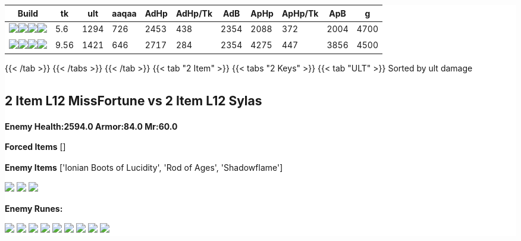 



 Build |tk|ult|aaqaa|AdHp|AdHp/Tk|AdB|ApHp|ApHp/Tk|ApB|g
-|-|-|-|-|-|-|-|-|-|-
![](/item/6672.png)![](/item/1053.png)![](/item/1055.png)![](/item/1036.png)|5.6|1294|726|2453|438|2354|2088|372|2004|4700
![](/item/3156.png)![](/item/1053.png)![](/item/1055.png)![](/item/1036.png)|9.56|1421|646|2717|284|2354|4275|447|3856|4500
{{< /tab >}}
{{< /tabs >}}
{{< /tab >}}
{{< tab "2 Item" >}}
{{< tabs "2 Keys" >}}
{{< tab "ULT" >}}
Sorted by ult damage
## 2 Item L12 MissFortune vs 2 Item L12 Sylas

**Enemy Health:2594.0 Armor:84.0 Mr:60.0**


**Forced Items** []








**Enemy Items** ['Ionian Boots of Lucidity', 'Rod of Ages', 'Shadowflame']





![](/item/3158.png)
![](/item/6657.png)
![](/item/4645.png)



**Enemy Runes:**





![](/Styles/Inspiration/FirstStrike/FirstStrike.png)
![](/Styles/Inspiration/MagicalFootwear/MagicalFootwear.png)
![](/Styles/Inspiration/BiscuitDelivery/BiscuitDelivery.png)
![](/Styles/Inspiration/CosmicInsight/CosmicInsight.png)
![](/Styles/Resolve/SecondWind/SecondWind.png)
![](/Styles/Sorcery/Unflinching/Unflinching.png)
![](/StatMods/StatModsAdaptiveForceIcon.png)
![](/StatMods/StatModsAdaptiveForceIcon.png)
![](/StatMods/StatModsMagicResIcon.MagicResist_Fix.png)
